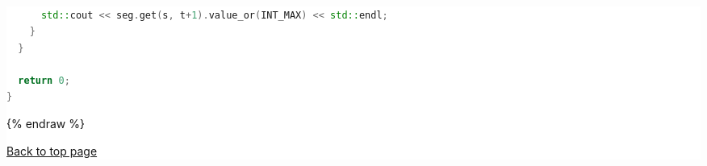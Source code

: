 ```cpp
      std::cout << seg.get(s, t+1).value_or(INT_MAX) << std::endl;
    }
  }
  
  return 0;
}

```
{% endraw %}

<a href="../../../../index.html">Back to top page</a>

